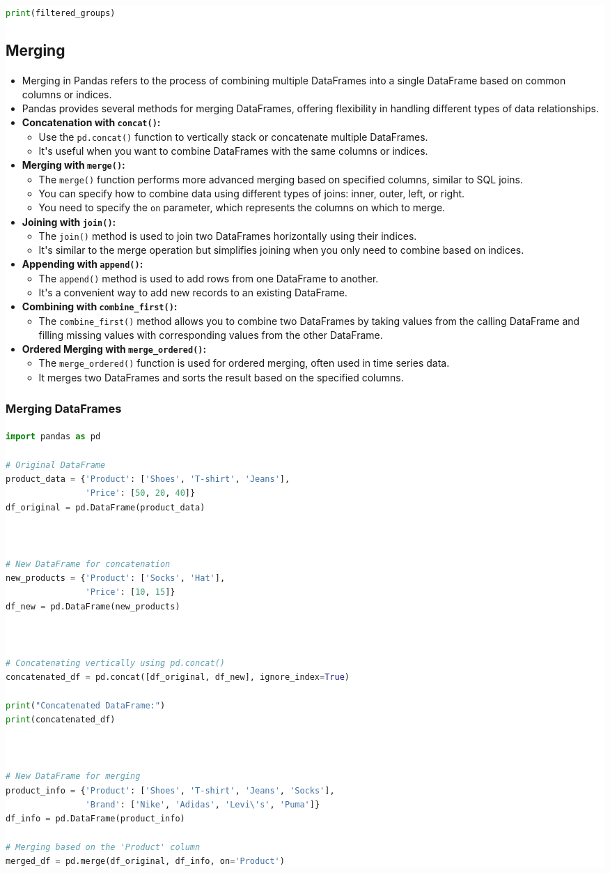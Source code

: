 ```python
print(filtered_groups)
```

## Merging
* Merging in Pandas refers to the process of combining multiple DataFrames into a single DataFrame based on common columns or indices. 
* Pandas provides several methods for merging DataFrames, offering flexibility in handling different types of data relationships.
* **Concatenation with `concat()`:**
  - Use the `pd.concat()` function to vertically stack or concatenate multiple DataFrames.
  - It's useful when you want to combine DataFrames with the same columns or indices.
* **Merging with `merge()`:**
  - The `merge()` function performs more advanced merging based on specified columns, similar to SQL joins.
  - You can specify how to combine data using different types of joins: inner, outer, left, or right.
  - You need to specify the `on` parameter, which represents the columns on which to merge.
* **Joining with `join()`:**
  - The `join()` method is used to join two DataFrames horizontally using their indices.
  - It's similar to the merge operation but simplifies joining when you only need to combine based on indices.
* **Appending with `append()`:**
  - The `append()` method is used to add rows from one DataFrame to another.
  - It's a convenient way to add new records to an existing DataFrame.
* **Combining with `combine_first()`:**
  - The `combine_first()` method allows you to combine two DataFrames by taking values from the calling DataFrame and filling missing values with corresponding values from the other DataFrame.
* **Ordered Merging with `merge_ordered()`:**
  - The `merge_ordered()` function is used for ordered merging, often used in time series data.
  - It merges two DataFrames and sorts the result based on the specified columns.
### Merging DataFrames
```python
import pandas as pd

# Original DataFrame
product_data = {'Product': ['Shoes', 'T-shirt', 'Jeans'],
                'Price': [50, 20, 40]}
df_original = pd.DataFrame(product_data)



# New DataFrame for concatenation
new_products = {'Product': ['Socks', 'Hat'],
                'Price': [10, 15]}
df_new = pd.DataFrame(new_products)



# Concatenating vertically using pd.concat()
concatenated_df = pd.concat([df_original, df_new], ignore_index=True)

print("Concatenated DataFrame:")
print(concatenated_df)



# New DataFrame for merging
product_info = {'Product': ['Shoes', 'T-shirt', 'Jeans', 'Socks'],
                'Brand': ['Nike', 'Adidas', 'Levi\'s', 'Puma']}
df_info = pd.DataFrame(product_info)

# Merging based on the 'Product' column
merged_df = pd.merge(df_original, df_info, on='Product')
```